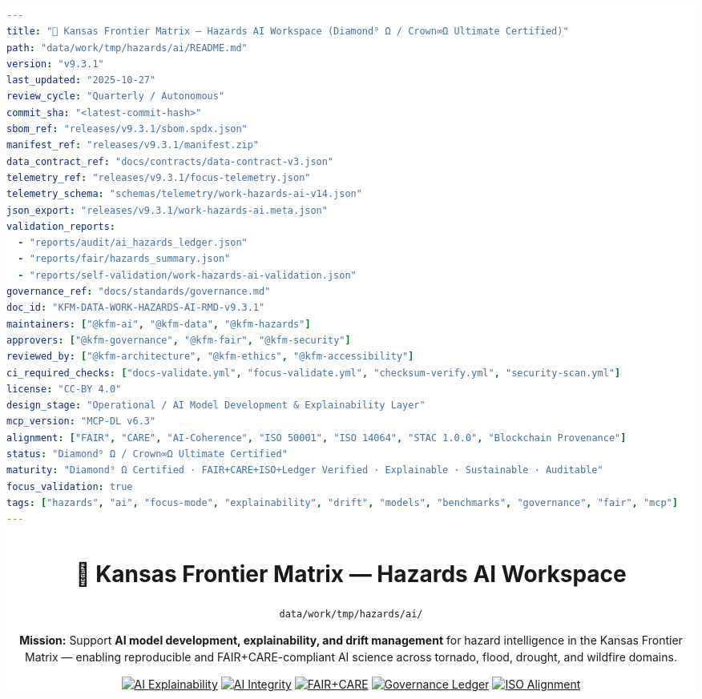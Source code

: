 ```yaml
---
title: "🧠 Kansas Frontier Matrix — Hazards AI Workspace (Diamond⁹ Ω / Crown∞Ω Ultimate Certified)"
path: "data/work/tmp/hazards/ai/README.md"
version: "v9.3.1"
last_updated: "2025-10-27"
review_cycle: "Quarterly / Autonomous"
commit_sha: "<latest-commit-hash>"
sbom_ref: "releases/v9.3.1/sbom.spdx.json"
manifest_ref: "releases/v9.3.1/manifest.zip"
data_contract_ref: "docs/contracts/data-contract-v3.json"
telemetry_ref: "releases/v9.3.1/focus-telemetry.json"
telemetry_schema: "schemas/telemetry/work-hazards-ai-v14.json"
json_export: "releases/v9.3.1/work-hazards-ai.meta.json"
validation_reports:
  - "reports/audit/ai_hazards_ledger.json"
  - "reports/fair/hazards_summary.json"
  - "reports/self-validation/work-hazards-ai-validation.json"
governance_ref: "docs/standards/governance.md"
doc_id: "KFM-DATA-WORK-HAZARDS-AI-RMD-v9.3.1"
maintainers: ["@kfm-ai", "@kfm-data", "@kfm-hazards"]
approvers: ["@kfm-governance", "@kfm-fair", "@kfm-security"]
reviewed_by: ["@kfm-architecture", "@kfm-ethics", "@kfm-accessibility"]
ci_required_checks: ["docs-validate.yml", "focus-validate.yml", "checksum-verify.yml", "security-scan.yml"]
license: "CC-BY 4.0"
design_stage: "Operational / AI Model Development & Explainability Layer"
mcp_version: "MCP-DL v6.3"
alignment: ["FAIR", "CARE", "AI-Coherence", "ISO 50001", "ISO 14064", "STAC 1.0.0", "Blockchain Provenance"]
status: "Diamond⁹ Ω / Crown∞Ω Ultimate Certified"
maturity: "Diamond⁹ Ω Certified · FAIR+CARE+ISO+Ledger Verified · Explainable · Sustainable · Auditable"
focus_validation: true
tags: ["hazards", "ai", "focus-mode", "explainability", "drift", "models", "benchmarks", "governance", "fair", "mcp"]
---
```


<div align="center">

# 🧠 Kansas Frontier Matrix — **Hazards AI Workspace**  
`data/work/tmp/hazards/ai/`

**Mission:** Support **AI model development, explainability, and drift management** for hazard intelligence in the Kansas Frontier Matrix — enabling reproducible and FAIR+CARE-compliant AI science across tornado, flood, drought, and wildfire domains.

[![AI Explainability](https://img.shields.io/badge/AI%20Explainability-Semantic%20Ledger%20Audited-blueviolet)]()
[![AI Integrity](https://img.shields.io/badge/AI%20Integrity-MCP%20Audited-lightblue)](../../../../../docs/standards/ai-integrity.md)
[![FAIR+CARE](https://img.shields.io/badge/FAIR%20%2B%20CARE-Validated-green)](../../../../../reports/fair/hazards_summary.json)
[![Governance Ledger](https://img.shields.io/badge/Ledger-Immutable%20Governance%20Chain-gold)]()
[![ISO Alignment](https://img.shields.io/badge/ISO-50001%20·%2014064-forestgreen)]()
